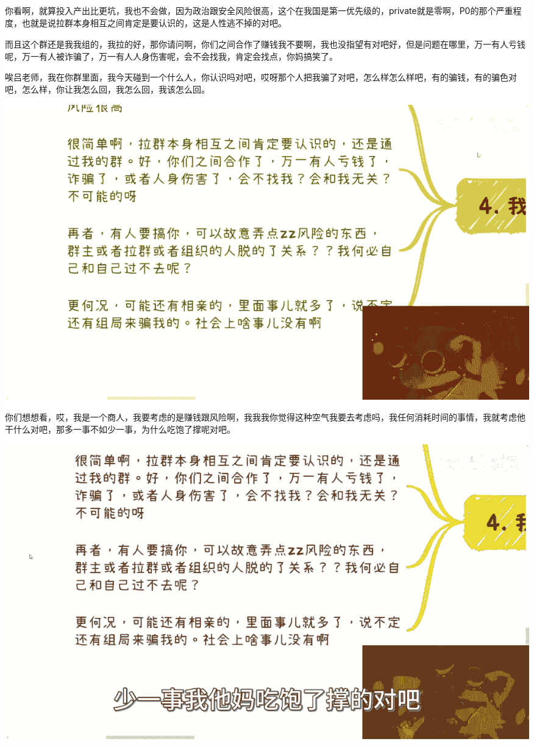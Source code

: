 你看啊，就算投入产出比更坑，我也不会做，因为政治跟安全风险很高，这个在我国是第一优先级的，private就是零啊，P0的那个严重程度，也就是说拉群本身相互之间肯定是要认识的，这是人性逃不掉的对吧。

而且这个群还是我我组的，我拉的好，那你请问啊，你们之间合作了赚钱我不要啊，我也没指望有对吧好，但是问题在哪里，万一有人亏钱呢，万一有人被诈骗了，万一有人人身伤害呢，会不会找我，肯定会找点，你妈搞笑了。

唉吕老师，我在你群里面，我今天碰到一个什么人，你认识吗对吧，哎呀那个人把我骗了对吧，怎么样怎么样吧，有的骗钱，有的骗色对吧，怎么样，你让我怎么回，我怎么回，我该怎么回。



![](img/73ad792a2782b2c878312de56e0f9e4b_39.png)

你们想想看，哎，我是一个商人，我要考虑的是赚钱跟风险啊，我我我你觉得这种空气我要去考虑吗，我任何消耗时间的事情，我就考虑他干什么对吧，那多一事不如少一事，为什么吃饱了撑呢对吧。



![](img/73ad792a2782b2c878312de56e0f9e4b_41.png)
